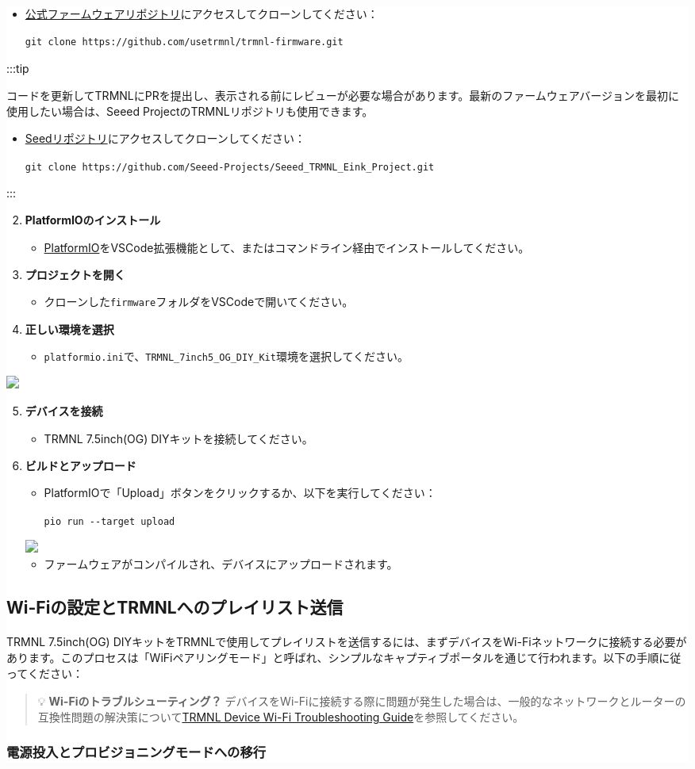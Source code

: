   - [公式ファームウェアリポジトリ](https://github.com/usetrmnl/trmnl-firmware)にアクセスしてクローンしてください：

    ```
    git clone https://github.com/usetrmnl/trmnl-firmware.git
    ```

:::tip

コードを更新してTRMNLにPRを提出し、表示される前にレビューが必要な場合があります。最新のファームウェアバージョンを最初に使用したい場合は、Seeed ProjectのTRMNLリポジトリも使用できます。

  - [Seedリポジトリ](https://github.com/Seeed-Projects/Seeed_TRMNL_Eink_Project)にアクセスしてクローンしてください：

    ```
    git clone https://github.com/Seeed-Projects/Seeed_TRMNL_Eink_Project.git
    ```
:::

2. **PlatformIOのインストール**

   - [PlatformIO](https://platformio.org/)をVSCode拡張機能として、またはコマンドライン経由でインストールしてください。

3. **プロジェクトを開く**

   - クローンした`firmware`フォルダをVSCodeで開いてください。

4. **正しい環境を選択**

   - `platformio.ini`で、`TRMNL_7inch5_OG_DIY_Kit`環境を選択してください。

<div style={{textAlign:'center'}}><img src="https://files.seeedstudio.com/wiki/XIAO_Gadget/TRMNL_Kit_Pic/5.png" style={{width:1000, height:'auto'}}/></div>

5. **デバイスを接続**

   - TRMNL 7.5inch(OG) DIYキットを接続してください。

6. **ビルドとアップロード**

   - PlatformIOで「Upload」ボタンをクリックするか、以下を実行してください：
     ```
     pio run --target upload
     ```

   <div style={{textAlign:'center'}}><img src="https://files.seeedstudio.com/wiki/xiao_075inch_epaper_panel/215.png" style={{width:1000, height:'auto'}}/></div>

   - ファームウェアがコンパイルされ、デバイスにアップロードされます。


## Wi-Fiの設定とTRMNLへのプレイリスト送信

TRMNL 7.5inch(OG) DIYキットをTRMNLで使用してプレイリストを送信するには、まずデバイスをWi-Fiネットワークに接続する必要があります。このプロセスは「WiFiペアリングモード」と呼ばれ、シンプルなキャプティブポータルを通じて行われます。以下の手順に従ってください：

> 💡 **Wi-Fiのトラブルシューティング？** デバイスをWi-Fiに接続する際に問題が発生した場合は、一般的なネットワークとルーターの互換性問題の解決策について[TRMNL Device Wi-Fi Troubleshooting Guide](https://help.usetrmnl.com/en/articles/10193157-device-wifi-troubleshooting)を参照してください。

### 電源投入とプロビジョニングモードへの移行
